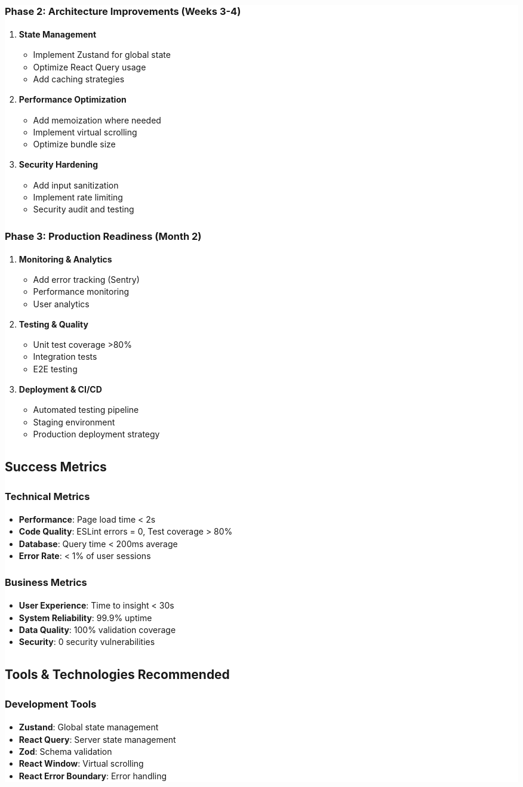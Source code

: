 ### Phase 2: Architecture Improvements (Weeks 3-4)

1. **State Management**
   - Implement Zustand for global state
   - Optimize React Query usage
   - Add caching strategies

2. **Performance Optimization**
   - Add memoization where needed
   - Implement virtual scrolling
   - Optimize bundle size

3. **Security Hardening**
   - Add input sanitization
   - Implement rate limiting
   - Security audit and testing

### Phase 3: Production Readiness (Month 2)

1. **Monitoring & Analytics**
   - Add error tracking (Sentry)
   - Performance monitoring
   - User analytics

2. **Testing & Quality**
   - Unit test coverage >80%
   - Integration tests
   - E2E testing

3. **Deployment & CI/CD**
   - Automated testing pipeline
   - Staging environment
   - Production deployment strategy

## Success Metrics

### Technical Metrics
- **Performance**: Page load time < 2s
- **Code Quality**: ESLint errors = 0, Test coverage > 80%
- **Database**: Query time < 200ms average
- **Error Rate**: < 1% of user sessions

### Business Metrics
- **User Experience**: Time to insight < 30s
- **System Reliability**: 99.9% uptime
- **Data Quality**: 100% validation coverage
- **Security**: 0 security vulnerabilities

## Tools & Technologies Recommended

### Development Tools
- **Zustand**: Global state management
- **React Query**: Server state management
- **Zod**: Schema validation
- **React Window**: Virtual scrolling
- **React Error Boundary**: Error handling
